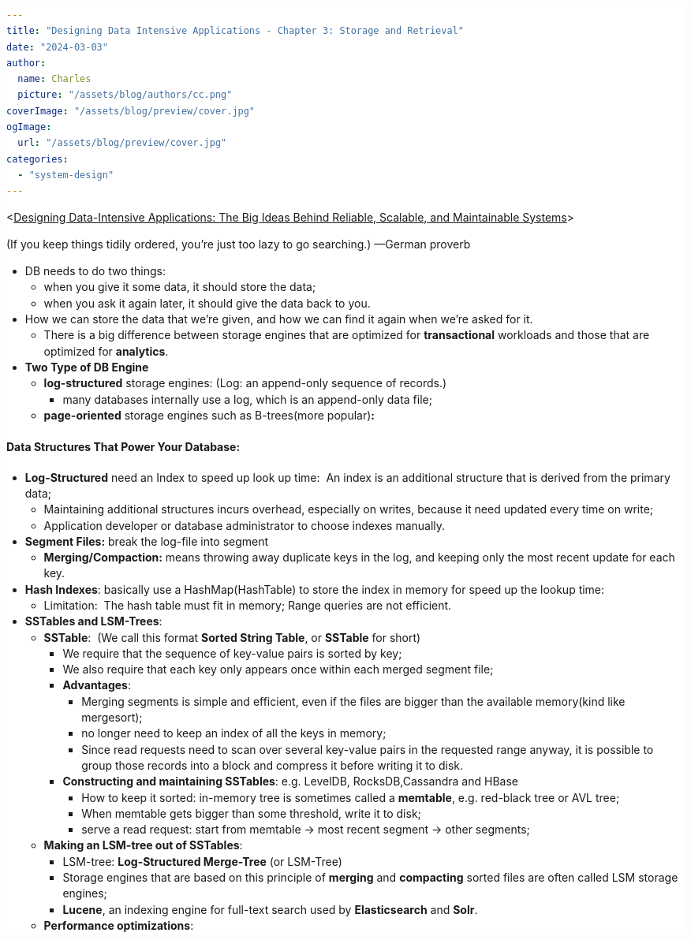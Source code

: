 ```yaml
---
title: "Designing Data Intensive Applications - Chapter 3: Storage and Retrieval"
date: "2024-03-03"
author:
  name: Charles
  picture: "/assets/blog/authors/cc.png"
coverImage: "/assets/blog/preview/cover.jpg"
ogImage:
  url: "/assets/blog/preview/cover.jpg"
categories: 
  - "system-design"
---
```


<[Designing Data-Intensive Applications: The Big Ideas Behind Reliable, Scalable, and Maintainable Systems](https://amzn.to/2WYphy6)\>

(If you keep things tidily ordered, you’re just too lazy to go searching.) —German proverb

- DB needs to do two things: 
    - when you give it some data, it should store the data;
    - when you ask it again later, it should give the data back to you.
- How we can store the data that we’re given, and how we can find it again when we’re asked for it.
    - There is a big difference between storage engines that are optimized for **transactional** workloads and those that are optimized for **analytics**.
- **Two Type of DB Engine**
    - **log-structured** storage engines: (Log: an append-only sequence of records.)
        - many databases internally use a log, which is an append-only data file;
    - **page-oriented** storage engines such as B-trees(more popular)**:**

#### Data Structures That Power Your Database:

- **Log-Structured** need an Index to speed up look up time:  An index is an additional structure that is derived from the primary data; 
    - Maintaining additional structures incurs overhead, especially on writes, because it need updated every time on write; 
    - Application developer or database administrator to choose indexes manually.
- **Segment Files:** break the log-file into segment 
    - **Merging/Compaction:** means throwing away duplicate keys in the log, and keeping only the most recent update for each key.
- **Hash Indexes**: basically use a HashMap(HashTable) to store the index in memory for speed up the lookup time:
    - Limitation:  The hash table must fit in memory; Range queries are not efficient. 
- **SSTables and LSM-Trees**:
    - **SSTable**:  (We call this format **Sorted String Table**, or **SSTable** for short)
        - We require that the sequence of key-value pairs is sorted by key;
        - We also require that each key only appears once within each merged segment file;
        - **Advantages**:
            - Merging segments is simple and efficient, even if the files are bigger than the available memory(kind like mergesort);
            - no longer need to keep an index of all the keys in memory;
            - Since read requests need to scan over several key-value pairs in the requested range anyway, it is possible to group those records into a block and compress it before writing it to disk.  
        - **Constructing and maintaining SSTables**: e.g. LevelDB, RocksDB,Cassandra and HBase
            - How to keep it sorted: in-memory tree is sometimes called a **memtable**, e.g. red-black tree or AVL tree;
            - When memtable gets bigger than some threshold, write it to disk; 
            - serve a read request: start from memtable → most recent segment → other segments; 
    - **Making an LSM-tree out of SSTables**:
        - LSM-tree: **Log-Structured Merge-Tree** (or LSM-Tree) 
        - Storage engines that are based on this principle of **merging** and **compacting** sorted files are often called LSM storage engines;
        - **Lucene**, an indexing engine for full-text search used by **Elasticsearch** and **Solr**. 
    - **Performance optimizations**: